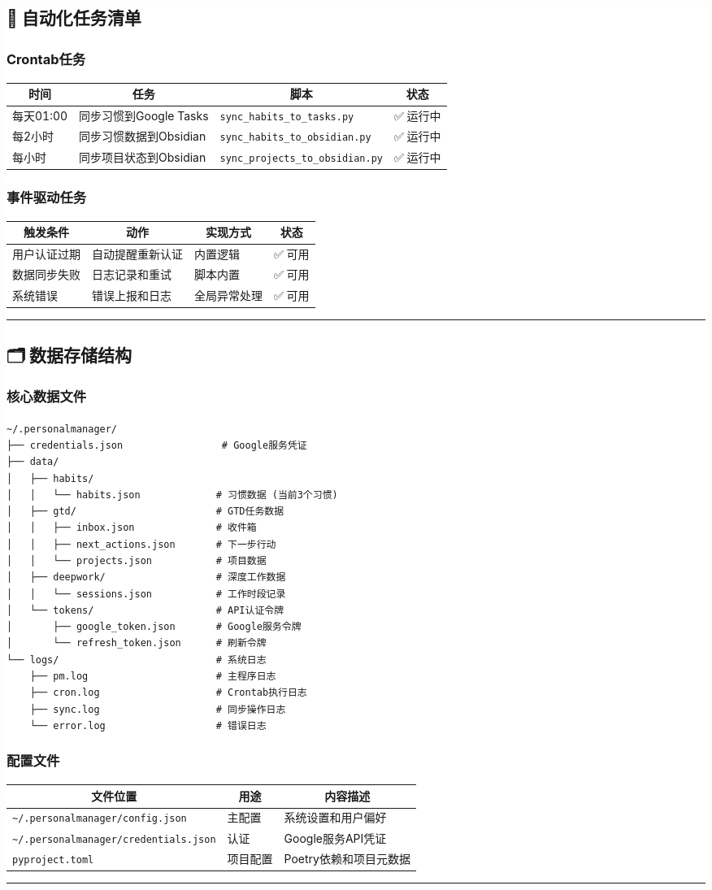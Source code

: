 
## 🔄 自动化任务清单

### Crontab任务
| 时间 | 任务 | 脚本 | 状态 |
|------|------|------|------|
| 每天01:00 | 同步习惯到Google Tasks | `sync_habits_to_tasks.py` | ✅ 运行中 |
| 每2小时 | 同步习惯数据到Obsidian | `sync_habits_to_obsidian.py` | ✅ 运行中 |
| 每小时 | 同步项目状态到Obsidian | `sync_projects_to_obsidian.py` | ✅ 运行中 |

### 事件驱动任务
| 触发条件 | 动作 | 实现方式 | 状态 |
|---------|------|---------|------|
| 用户认证过期 | 自动提醒重新认证 | 内置逻辑 | ✅ 可用 |
| 数据同步失败 | 日志记录和重试 | 脚本内置 | ✅ 可用 |
| 系统错误 | 错误上报和日志 | 全局异常处理 | ✅ 可用 |

---

## 🗂️ 数据存储结构

### 核心数据文件
```
~/.personalmanager/
├── credentials.json                 # Google服务凭证
├── data/
│   ├── habits/
│   │   └── habits.json             # 习惯数据 (当前3个习惯)
│   ├── gtd/                        # GTD任务数据
│   │   ├── inbox.json              # 收件箱
│   │   ├── next_actions.json       # 下一步行动
│   │   └── projects.json           # 项目数据
│   ├── deepwork/                   # 深度工作数据
│   │   └── sessions.json           # 工作时段记录
│   └── tokens/                     # API认证令牌
│       ├── google_token.json       # Google服务令牌
│       └── refresh_token.json      # 刷新令牌
└── logs/                           # 系统日志
    ├── pm.log                      # 主程序日志
    ├── cron.log                    # Crontab执行日志
    ├── sync.log                    # 同步操作日志
    └── error.log                   # 错误日志
```

### 配置文件
| 文件位置 | 用途 | 内容描述 |
|---------|------|---------|
| `~/.personalmanager/config.json` | 主配置 | 系统设置和用户偏好 |
| `~/.personalmanager/credentials.json` | 认证 | Google服务API凭证 |
| `pyproject.toml` | 项目配置 | Poetry依赖和项目元数据 |

---